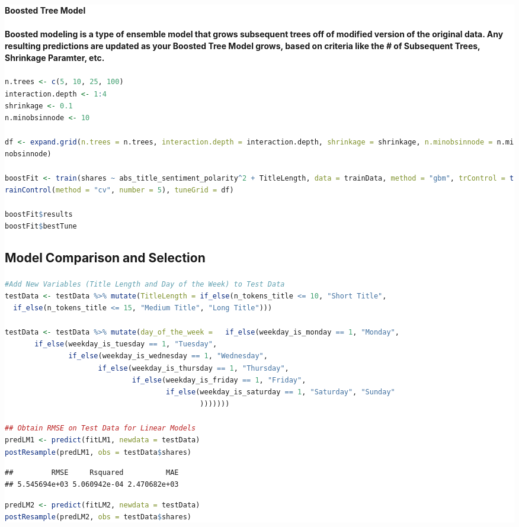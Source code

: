 #### Boosted Tree Model

#### Boosted modeling is a type of ensemble model that grows subsequent trees off of modified version of the original data. Any resulting predictions are updated as your Boosted Tree Model grows, based on criteria like the \# of Subsequent Trees, Shrinkage Paramter, etc.

``` r
n.trees <- c(5, 10, 25, 100)
interaction.depth <- 1:4
shrinkage <- 0.1
n.minobsinnode <- 10

df <- expand.grid(n.trees = n.trees, interaction.depth = interaction.depth, shrinkage = shrinkage, n.minobsinnode = n.minobsinnode)

boostFit <- train(shares ~ abs_title_sentiment_polarity^2 + TitleLength, data = trainData, method = "gbm", trControl = trainControl(method = "cv", number = 5), tuneGrid = df)

boostFit$results
boostFit$bestTune
```

## Model Comparison and Selection

``` r
#Add New Variables (Title Length and Day of the Week) to Test Data
testData <- testData %>% mutate(TitleLength = if_else(n_tokens_title <= 10, "Short Title",
  if_else(n_tokens_title <= 15, "Medium Title", "Long Title")))

testData <- testData %>% mutate(day_of_the_week =   if_else(weekday_is_monday == 1, "Monday",
       if_else(weekday_is_tuesday == 1, "Tuesday",
               if_else(weekday_is_wednesday == 1, "Wednesday",
                      if_else(weekday_is_thursday == 1, "Thursday",
                              if_else(weekday_is_friday == 1, "Friday",
                                      if_else(weekday_is_saturday == 1, "Saturday", "Sunday"
                                              ))))))) 

## Obtain RMSE on Test Data for Linear Models
predLM1 <- predict(fitLM1, newdata = testData)
postResample(predLM1, obs = testData$shares)
```

    ##         RMSE     Rsquared          MAE 
    ## 5.545694e+03 5.060942e-04 2.470682e+03

``` r
predLM2 <- predict(fitLM2, newdata = testData)
postResample(predLM2, obs = testData$shares)
```
